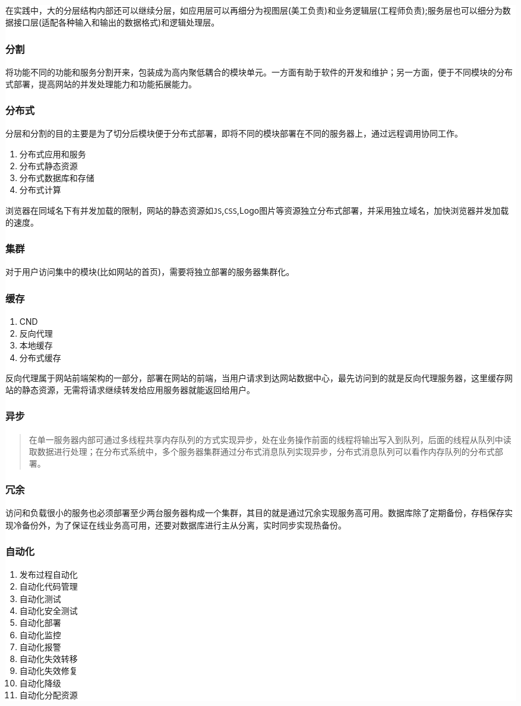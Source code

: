 在实践中，大的分层结构内部还可以继续分层，如应用层可以再细分为视图层(美工负责)和业务逻辑层(工程师负责);服务层也可以细分为数据接口层(适配各种输入和输出的数据格式)和逻辑处理层。

### 分割

将功能不同的功能和服务分割开来，包装成为高内聚低耦合的模块单元。一方面有助于软件的开发和维护；另一方面，便于不同模块的分布式部署，提高网站的并发处理能力和功能拓展能力。

### 分布式

分层和分割的目的主要是为了切分后模块便于分布式部署，即将不同的模块部署在不同的服务器上，通过远程调用协同工作。

1. 分布式应用和服务
1. 分布式静态资源
1. 分布式数据库和存储
1. 分布式计算

浏览器在同域名下有并发加载的限制，网站的静态资源如`JS`,`CSS`,Logo图片等资源独立分布式部署，并采用独立域名，加快浏览器并发加载的速度。

### 集群

对于用户访问集中的模块(比如网站的首页)，需要将独立部署的服务器集群化。

### 缓存

1. CND
1. 反向代理
1. 本地缓存
1. 分布式缓存

反向代理属于网站前端架构的一部分，部署在网站的前端，当用户请求到达网站数据中心，最先访问到的就是反向代理服务器，这里缓存网站的静态资源，无需将请求继续转发给应用服务器就能返回给用户。

### 异步

> 在单一服务器内部可通过多线程共享内存队列的方式实现异步，处在业务操作前面的线程将输出写入到队列，后面的线程从队列中读取数据进行处理；在分布式系统中，多个服务器集群通过分布式消息队列实现异步，分布式消息队列可以看作内存队列的分布式部署。

### 冗余

访问和负载很小的服务也必须部署至少两台服务器构成一个集群，其目的就是通过冗余实现服务高可用。数据库除了定期备份，存档保存实现冷备份外，为了保证在线业务高可用，还要对数据库进行主从分离，实时同步实现热备份。

### 自动化

1. 发布过程自动化
1. 自动化代码管理
1. 自动化测试
1. 自动化安全测试
1. 自动化部署
1. 自动化监控
1. 自动化报警
1. 自动化失效转移
1. 自动化失效修复
1. 自动化降级
1. 自动化分配资源
